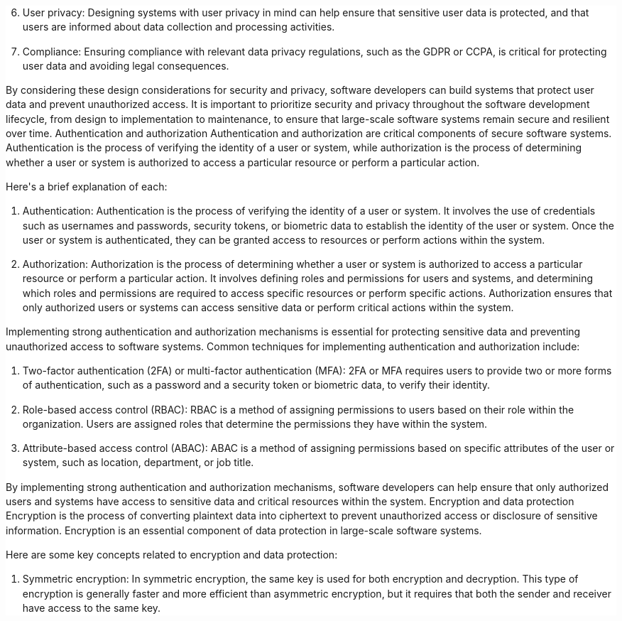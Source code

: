 6. User privacy: Designing systems with user privacy in mind can help ensure that sensitive user data is protected, and that users are informed about data collection and processing activities.

7. Compliance: Ensuring compliance with relevant data privacy regulations, such as the GDPR or CCPA, is critical for protecting user data and avoiding legal consequences.

By considering these design considerations for security and privacy, software developers can build systems that protect user data and prevent unauthorized access. It is important to prioritize security and privacy throughout the software development lifecycle, from design to implementation to maintenance, to ensure that large-scale software systems remain secure and resilient over time.
Authentication and authorization
Authentication and authorization are critical components of secure software systems. Authentication is the process of verifying the identity of a user or system, while authorization is the process of determining whether a user or system is authorized to access a particular resource or perform a particular action.

Here's a brief explanation of each:

1. Authentication: Authentication is the process of verifying the identity of a user or system. It involves the use of credentials such as usernames and passwords, security tokens, or biometric data to establish the identity of the user or system. Once the user or system is authenticated, they can be granted access to resources or perform actions within the system.

2. Authorization: Authorization is the process of determining whether a user or system is authorized to access a particular resource or perform a particular action. It involves defining roles and permissions for users and systems, and determining which roles and permissions are required to access specific resources or perform specific actions. Authorization ensures that only authorized users or systems can access sensitive data or perform critical actions within the system.

Implementing strong authentication and authorization mechanisms is essential for protecting sensitive data and preventing unauthorized access to software systems. Common techniques for implementing authentication and authorization include:

1. Two-factor authentication (2FA) or multi-factor authentication (MFA): 2FA or MFA requires users to provide two or more forms of authentication, such as a password and a security token or biometric data, to verify their identity.

2. Role-based access control (RBAC): RBAC is a method of assigning permissions to users based on their role within the organization. Users are assigned roles that determine the permissions they have within the system.

3. Attribute-based access control (ABAC): ABAC is a method of assigning permissions based on specific attributes of the user or system, such as location, department, or job title.

By implementing strong authentication and authorization mechanisms, software developers can help ensure that only authorized users and systems have access to sensitive data and critical resources within the system.
Encryption and data protection
Encryption is the process of converting plaintext data into ciphertext to prevent unauthorized access or disclosure of sensitive information. Encryption is an essential component of data protection in large-scale software systems.

Here are some key concepts related to encryption and data protection:

1. Symmetric encryption: In symmetric encryption, the same key is used for both encryption and decryption. This type of encryption is generally faster and more efficient than asymmetric encryption, but it requires that both the sender and receiver have access to the same key.
